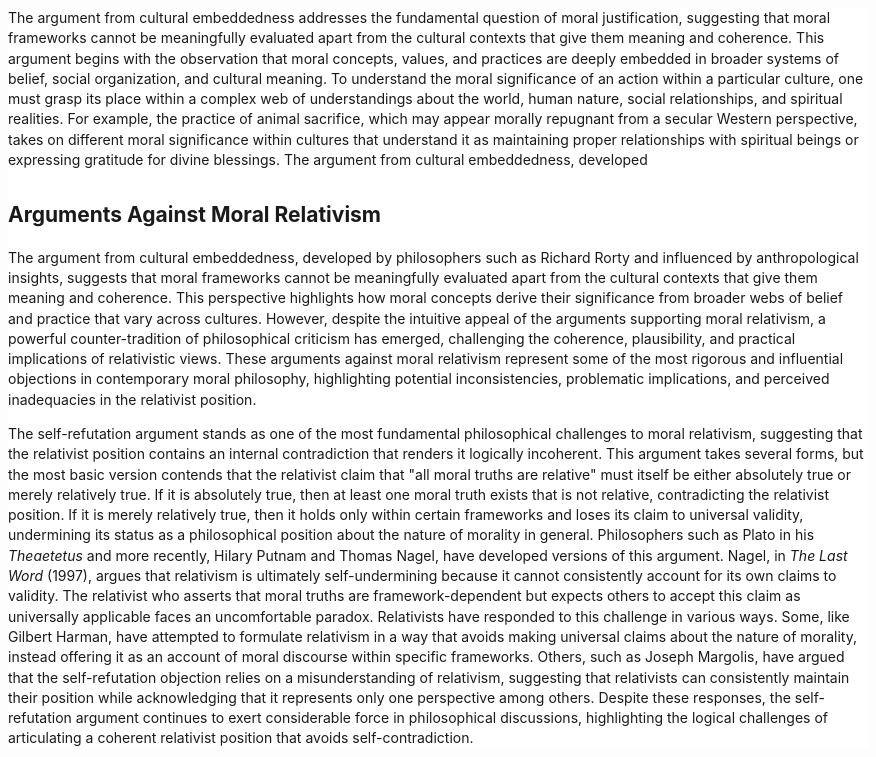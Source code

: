 The argument from cultural embeddedness addresses the fundamental question of moral justification, suggesting that moral frameworks cannot be meaningfully evaluated apart from the cultural contexts that give them meaning and coherence. This argument begins with the observation that moral concepts, values, and practices are deeply embedded in broader systems of belief, social organization, and cultural meaning. To understand the moral significance of an action within a particular culture, one must grasp its place within a complex web of understandings about the world, human nature, social relationships, and spiritual realities. For example, the practice of animal sacrifice, which may appear morally repugnant from a secular Western perspective, takes on different moral significance within cultures that understand it as maintaining proper relationships with spiritual beings or expressing gratitude for divine blessings. The argument from cultural embeddedness, developed

## Arguments Against Moral Relativism

The argument from cultural embeddedness, developed by philosophers such as Richard Rorty and influenced by anthropological insights, suggests that moral frameworks cannot be meaningfully evaluated apart from the cultural contexts that give them meaning and coherence. This perspective highlights how moral concepts derive their significance from broader webs of belief and practice that vary across cultures. However, despite the intuitive appeal of the arguments supporting moral relativism, a powerful counter-tradition of philosophical criticism has emerged, challenging the coherence, plausibility, and practical implications of relativistic views. These arguments against moral relativism represent some of the most rigorous and influential objections in contemporary moral philosophy, highlighting potential inconsistencies, problematic implications, and perceived inadequacies in the relativist position.

The self-refutation argument stands as one of the most fundamental philosophical challenges to moral relativism, suggesting that the relativist position contains an internal contradiction that renders it logically incoherent. This argument takes several forms, but the most basic version contends that the relativist claim that "all moral truths are relative" must itself be either absolutely true or merely relatively true. If it is absolutely true, then at least one moral truth exists that is not relative, contradicting the relativist position. If it is merely relatively true, then it holds only within certain frameworks and loses its claim to universal validity, undermining its status as a philosophical position about the nature of morality in general. Philosophers such as Plato in his *Theaetetus* and more recently, Hilary Putnam and Thomas Nagel, have developed versions of this argument. Nagel, in *The Last Word* (1997), argues that relativism is ultimately self-undermining because it cannot consistently account for its own claims to validity. The relativist who asserts that moral truths are framework-dependent but expects others to accept this claim as universally applicable faces an uncomfortable paradox. Relativists have responded to this challenge in various ways. Some, like Gilbert Harman, have attempted to formulate relativism in a way that avoids making universal claims about the nature of morality, instead offering it as an account of moral discourse within specific frameworks. Others, such as Joseph Margolis, have argued that the self-refutation objection relies on a misunderstanding of relativism, suggesting that relativists can consistently maintain their position while acknowledging that it represents only one perspective among others. Despite these responses, the self-refutation argument continues to exert considerable force in philosophical discussions, highlighting the logical challenges of articulating a coherent relativist position that avoids self-contradiction.
